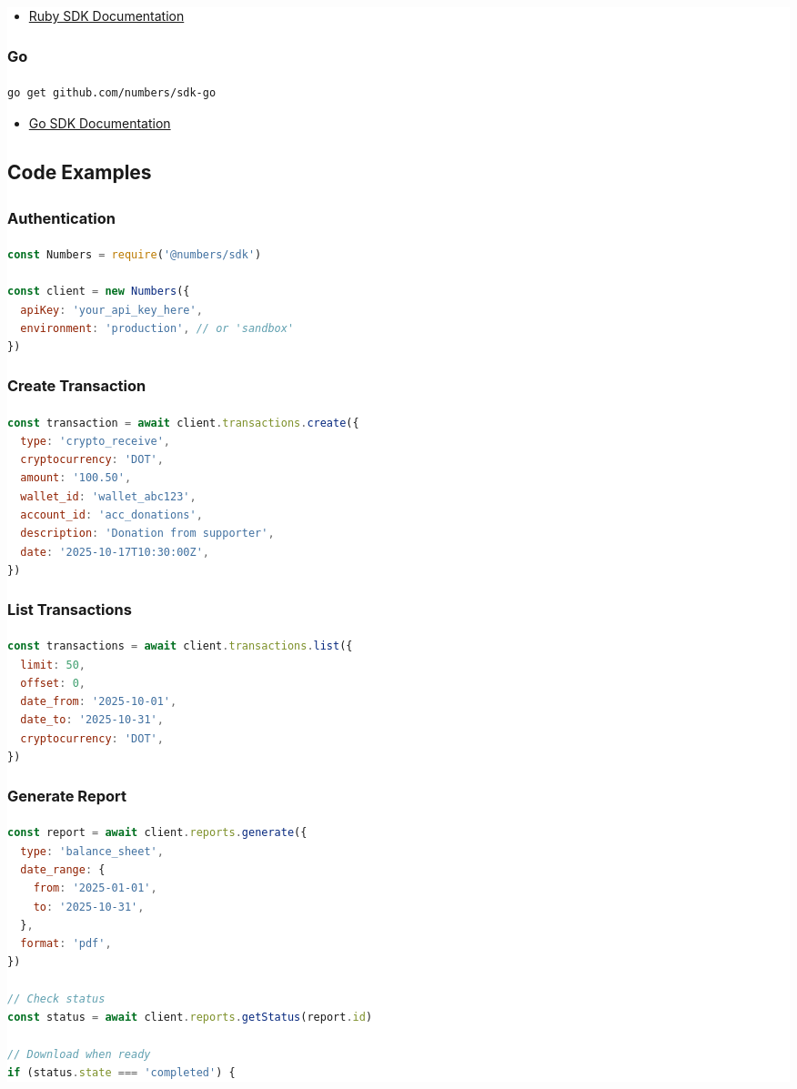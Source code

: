 - [Ruby SDK Documentation](/api-reference/sdk-ruby/)

### Go

```bash
go get github.com/numbers/sdk-go
```

- [Go SDK Documentation](/api-reference/sdk-go/)

## Code Examples

### Authentication

```javascript
const Numbers = require('@numbers/sdk')

const client = new Numbers({
  apiKey: 'your_api_key_here',
  environment: 'production', // or 'sandbox'
})
```

### Create Transaction

```javascript
const transaction = await client.transactions.create({
  type: 'crypto_receive',
  cryptocurrency: 'DOT',
  amount: '100.50',
  wallet_id: 'wallet_abc123',
  account_id: 'acc_donations',
  description: 'Donation from supporter',
  date: '2025-10-17T10:30:00Z',
})
```

### List Transactions

```javascript
const transactions = await client.transactions.list({
  limit: 50,
  offset: 0,
  date_from: '2025-10-01',
  date_to: '2025-10-31',
  cryptocurrency: 'DOT',
})
```

### Generate Report

```javascript
const report = await client.reports.generate({
  type: 'balance_sheet',
  date_range: {
    from: '2025-01-01',
    to: '2025-10-31',
  },
  format: 'pdf',
})

// Check status
const status = await client.reports.getStatus(report.id)

// Download when ready
if (status.state === 'completed') {
```